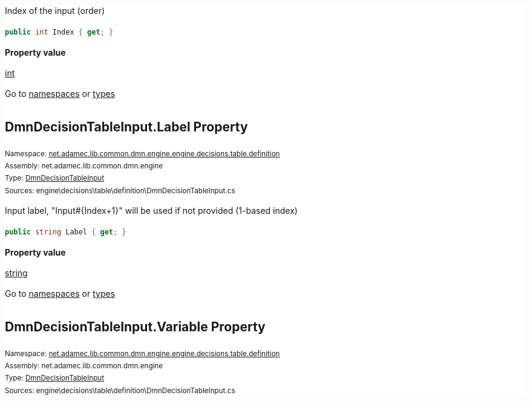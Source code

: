 
Index of the input (order)



```csharp
public int Index { get; }
```

<strong>Property value</strong><dl><dt><a href="https://docs.microsoft.com/en-us/dotnet/api/system.int32" target="_blank" >int</a></dt><dd></dd></dl>


Go to [namespaces](net.adamec.lib.common.dmn.engine.md#namespace-list) or [types](net.adamec.lib.common.dmn.engine.md#type-list)


 


##  <a id="p-net.adamec.lib.common.dmn.engine.engine.decisions.table.definition.dmndecisiontableinput.label__wgih96" />  DmnDecisionTableInput.Label Property ##
<small>Namespace: [net.adamec.lib.common.dmn.engine.engine.decisions.table.definition](net.adamec.lib.common.dmn.engine.engine.decisions.table.definition__1xpej0v.md#n-net.adamec.lib.common.dmn.engine.engine.decisions.table.definition__1xpej0v)           
Assembly: net.adamec.lib.common.dmn.engine           
Type: [DmnDecisionTableInput](net.adamec.lib.common.dmn.engine.engine.decisions.table.definition__1xpej0v.md#t-net.adamec.lib.common.dmn.engine.engine.decisions.table.definition.dmndecisiontableinput__qptrq2)           
Sources: engine\decisions\table\definition\DmnDecisionTableInput.cs</small>


Input label, &quot;Input#{Index+1}&quot; will be used if not provided (1-based index)



```csharp
public string Label { get; }
```

<strong>Property value</strong><dl><dt><a href="https://docs.microsoft.com/en-us/dotnet/api/system.string" target="_blank" >string</a></dt><dd></dd></dl>


Go to [namespaces](net.adamec.lib.common.dmn.engine.md#namespace-list) or [types](net.adamec.lib.common.dmn.engine.md#type-list)


 


##  <a id="p-net.adamec.lib.common.dmn.engine.engine.decisions.table.definition.dmndecisiontableinput.variable__1k6dlgo" />  DmnDecisionTableInput.Variable Property ##
<small>Namespace: [net.adamec.lib.common.dmn.engine.engine.decisions.table.definition](net.adamec.lib.common.dmn.engine.engine.decisions.table.definition__1xpej0v.md#n-net.adamec.lib.common.dmn.engine.engine.decisions.table.definition__1xpej0v)           
Assembly: net.adamec.lib.common.dmn.engine           
Type: [DmnDecisionTableInput](net.adamec.lib.common.dmn.engine.engine.decisions.table.definition__1xpej0v.md#t-net.adamec.lib.common.dmn.engine.engine.decisions.table.definition.dmndecisiontableinput__qptrq2)           
Sources: engine\decisions\table\definition\DmnDecisionTableInput.cs</small>
